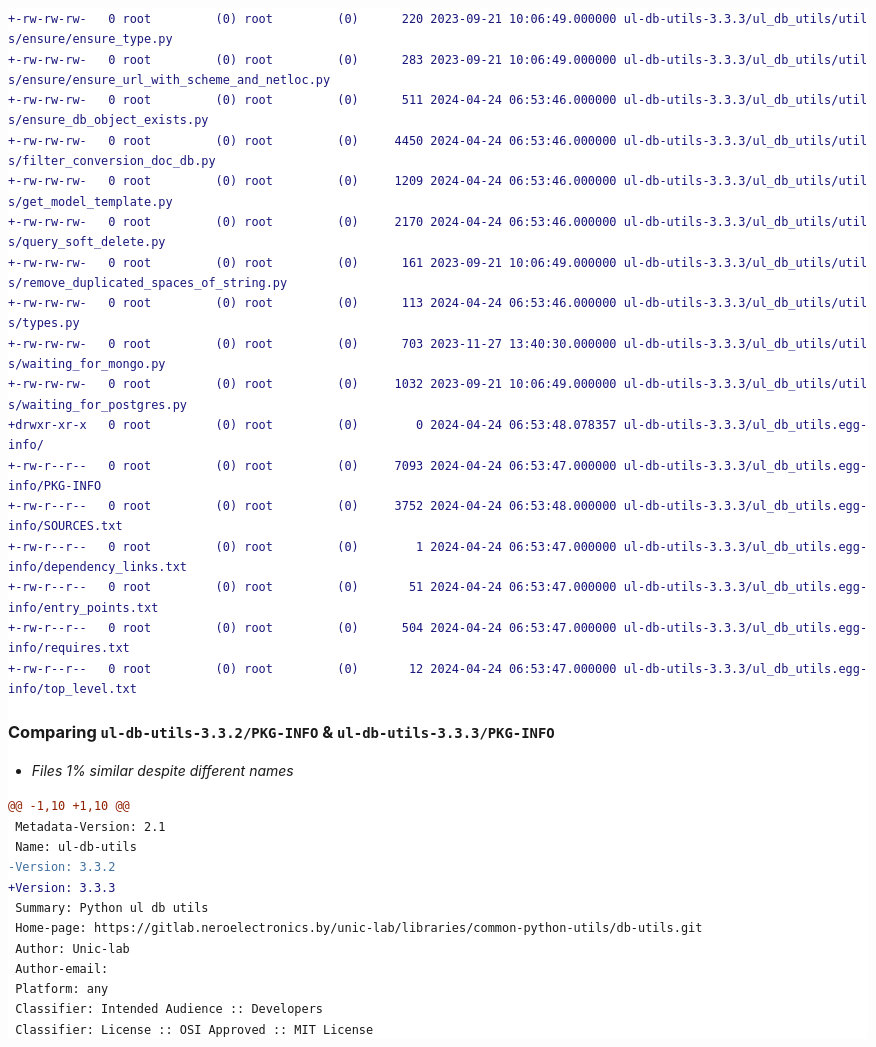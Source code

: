 ```diff
+-rw-rw-rw-   0 root         (0) root         (0)      220 2023-09-21 10:06:49.000000 ul-db-utils-3.3.3/ul_db_utils/utils/ensure/ensure_type.py
+-rw-rw-rw-   0 root         (0) root         (0)      283 2023-09-21 10:06:49.000000 ul-db-utils-3.3.3/ul_db_utils/utils/ensure/ensure_url_with_scheme_and_netloc.py
+-rw-rw-rw-   0 root         (0) root         (0)      511 2024-04-24 06:53:46.000000 ul-db-utils-3.3.3/ul_db_utils/utils/ensure_db_object_exists.py
+-rw-rw-rw-   0 root         (0) root         (0)     4450 2024-04-24 06:53:46.000000 ul-db-utils-3.3.3/ul_db_utils/utils/filter_conversion_doc_db.py
+-rw-rw-rw-   0 root         (0) root         (0)     1209 2024-04-24 06:53:46.000000 ul-db-utils-3.3.3/ul_db_utils/utils/get_model_template.py
+-rw-rw-rw-   0 root         (0) root         (0)     2170 2024-04-24 06:53:46.000000 ul-db-utils-3.3.3/ul_db_utils/utils/query_soft_delete.py
+-rw-rw-rw-   0 root         (0) root         (0)      161 2023-09-21 10:06:49.000000 ul-db-utils-3.3.3/ul_db_utils/utils/remove_duplicated_spaces_of_string.py
+-rw-rw-rw-   0 root         (0) root         (0)      113 2024-04-24 06:53:46.000000 ul-db-utils-3.3.3/ul_db_utils/utils/types.py
+-rw-rw-rw-   0 root         (0) root         (0)      703 2023-11-27 13:40:30.000000 ul-db-utils-3.3.3/ul_db_utils/utils/waiting_for_mongo.py
+-rw-rw-rw-   0 root         (0) root         (0)     1032 2023-09-21 10:06:49.000000 ul-db-utils-3.3.3/ul_db_utils/utils/waiting_for_postgres.py
+drwxr-xr-x   0 root         (0) root         (0)        0 2024-04-24 06:53:48.078357 ul-db-utils-3.3.3/ul_db_utils.egg-info/
+-rw-r--r--   0 root         (0) root         (0)     7093 2024-04-24 06:53:47.000000 ul-db-utils-3.3.3/ul_db_utils.egg-info/PKG-INFO
+-rw-r--r--   0 root         (0) root         (0)     3752 2024-04-24 06:53:48.000000 ul-db-utils-3.3.3/ul_db_utils.egg-info/SOURCES.txt
+-rw-r--r--   0 root         (0) root         (0)        1 2024-04-24 06:53:47.000000 ul-db-utils-3.3.3/ul_db_utils.egg-info/dependency_links.txt
+-rw-r--r--   0 root         (0) root         (0)       51 2024-04-24 06:53:47.000000 ul-db-utils-3.3.3/ul_db_utils.egg-info/entry_points.txt
+-rw-r--r--   0 root         (0) root         (0)      504 2024-04-24 06:53:47.000000 ul-db-utils-3.3.3/ul_db_utils.egg-info/requires.txt
+-rw-r--r--   0 root         (0) root         (0)       12 2024-04-24 06:53:47.000000 ul-db-utils-3.3.3/ul_db_utils.egg-info/top_level.txt
```

### Comparing `ul-db-utils-3.3.2/PKG-INFO` & `ul-db-utils-3.3.3/PKG-INFO`

 * *Files 1% similar despite different names*

```diff
@@ -1,10 +1,10 @@
 Metadata-Version: 2.1
 Name: ul-db-utils
-Version: 3.3.2
+Version: 3.3.3
 Summary: Python ul db utils
 Home-page: https://gitlab.neroelectronics.by/unic-lab/libraries/common-python-utils/db-utils.git
 Author: Unic-lab
 Author-email: 
 Platform: any
 Classifier: Intended Audience :: Developers
 Classifier: License :: OSI Approved :: MIT License
```
